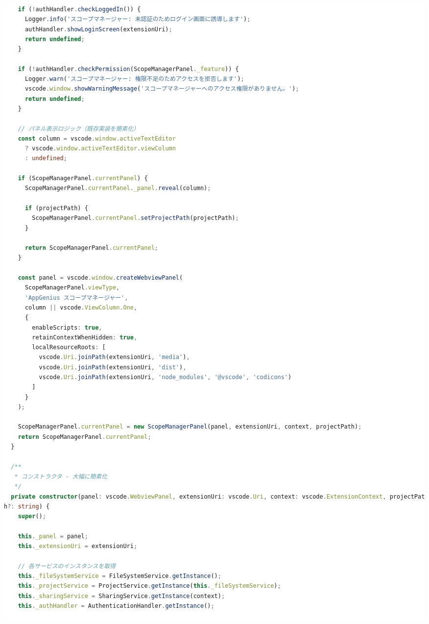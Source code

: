 ```typescript
    if (!authHandler.checkLoggedIn()) {
      Logger.info('スコープマネージャー: 未認証のためログイン画面に誘導します');
      authHandler.showLoginScreen(extensionUri);
      return undefined;
    }

    if (!authHandler.checkPermission(ScopeManagerPanel._feature)) {
      Logger.warn('スコープマネージャー: 権限不足のためアクセスを拒否します');
      vscode.window.showWarningMessage('スコープマネージャーへのアクセス権限がありません。');
      return undefined;
    }

    // パネル表示ロジック（既存実装を簡素化）
    const column = vscode.window.activeTextEditor
      ? vscode.window.activeTextEditor.viewColumn
      : undefined;

    if (ScopeManagerPanel.currentPanel) {
      ScopeManagerPanel.currentPanel._panel.reveal(column);
      
      if (projectPath) {
        ScopeManagerPanel.currentPanel.setProjectPath(projectPath);
      }
      
      return ScopeManagerPanel.currentPanel;
    }

    const panel = vscode.window.createWebviewPanel(
      ScopeManagerPanel.viewType,
      'AppGenius スコープマネージャー',
      column || vscode.ViewColumn.One,
      {
        enableScripts: true,
        retainContextWhenHidden: true,
        localResourceRoots: [
          vscode.Uri.joinPath(extensionUri, 'media'),
          vscode.Uri.joinPath(extensionUri, 'dist'),
          vscode.Uri.joinPath(extensionUri, 'node_modules', '@vscode', 'codicons')
        ]
      }
    );
    
    ScopeManagerPanel.currentPanel = new ScopeManagerPanel(panel, extensionUri, context, projectPath);
    return ScopeManagerPanel.currentPanel;
  }

  /**
   * コンストラクタ - 大幅に簡素化
   */
  private constructor(panel: vscode.WebviewPanel, extensionUri: vscode.Uri, context: vscode.ExtensionContext, projectPath?: string) {
    super();
    
    this._panel = panel;
    this._extensionUri = extensionUri;
    
    // 各サービスのインスタンスを取得
    this._fileSystemService = FileSystemService.getInstance();
    this._projectService = ProjectService.getInstance(this._fileSystemService);
    this._sharingService = SharingService.getInstance(context);
    this._authHandler = AuthenticationHandler.getInstance();
    
```